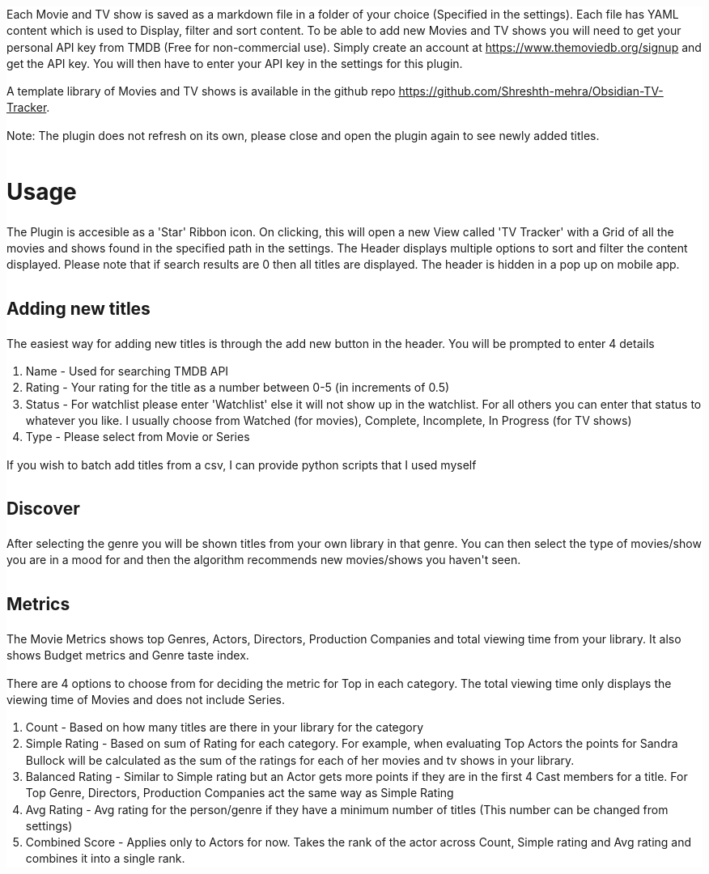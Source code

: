 Each Movie and TV show is saved as a markdown file in a folder of your choice (Specified in the settings). Each file has YAML content which is used to Display, filter and sort content. To be able to add new Movies and TV shows you will need to get your personal API key from TMDB (Free for non-commercial use). Simply create an account at https://www.themoviedb.org/signup and get the API key. You will then have to enter your API key in the settings for this plugin.

A template library of Movies and TV shows is available in the github repo https://github.com/Shreshth-mehra/Obsidian-TV-Tracker.

Note: The plugin does not refresh on its own, please close and open the plugin again to see newly added titles.

# Usage

The Plugin is accesible as a 'Star' Ribbon icon. On clicking, this will open a new View called 'TV Tracker' with a Grid of all the movies and shows found in the specified path in the settings. The Header displays multiple options to sort and filter the content displayed. Please note that if search results are 0 then all titles are displayed. The header is hidden in a pop up on mobile app.

## Adding new titles

The easiest way for adding new titles is through the add new button in the header. You will be prompted to enter 4 details

1. Name - Used for searching TMDB API
2. Rating - Your rating for the title as a number between 0-5 (in increments of 0.5)
3. Status - For watchlist please enter 'Watchlist' else it will not show up in the watchlist. For all others you can enter that status to whatever you like. I usually choose from Watched (for movies), Complete, Incomplete, In Progress (for TV shows)
4. Type - Please select from Movie or Series

If you wish to batch add titles from a csv, I can provide python scripts that I used myself

## Discover

After selecting the genre you will be shown titles from your own library in that genre. You can then select the type of movies/show you are in a mood for and then the algorithm recommends new movies/shows you haven't seen.

## Metrics

The Movie Metrics shows top Genres, Actors, Directors, Production Companies and total viewing time from your library. It also shows Budget metrics and Genre taste index.

There are 4 options to choose from for deciding the metric for Top in each category. The total viewing time only displays the viewing time of Movies and does not include Series.

1. Count - Based on how many titles are there in your library for the category
2. Simple Rating - Based on sum of Rating for each category. For example, when evaluating Top Actors the points for Sandra Bullock will be calculated as the sum of the ratings for each of her movies and tv shows in your library.
3. Balanced Rating - Similar to Simple rating but an Actor gets more points if they are in the first 4 Cast members for a title. For Top Genre, Directors, Production Companies act the same way as Simple Rating
4. Avg Rating - Avg rating for the person/genre if they have a minimum number of titles (This number can be changed from settings)
5. Combined Score - Applies only to Actors for now. Takes the rank of the actor across Count, Simple rating and Avg rating and combines it into a single rank.
